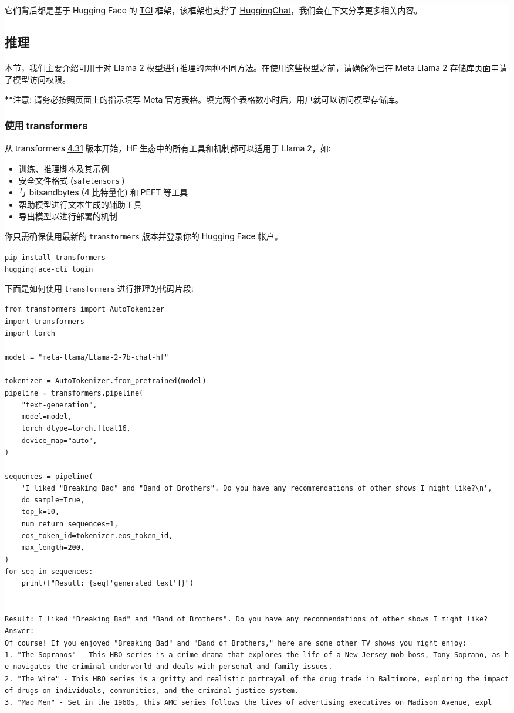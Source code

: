 它们背后都是基于 Hugging Face 的 [TGI](https://github.com/huggingface/text-generation-inference) 框架，该框架也支撑了 [HuggingChat](https://huggingface.co/chat/)，我们会在下文分享更多相关内容。

推理
--

本节，我们主要介绍可用于对 Llama 2 模型进行推理的两种不同方法。在使用这些模型之前，请确保你已在 [Meta Llama 2](https://huggingface.co/meta-llama) 存储库页面申请了模型访问权限。

\*\*注意: 请务必按照页面上的指示填写 Meta 官方表格。填完两个表格数小时后，用户就可以访问模型存储库。

### 使用 transformers

从 transformers [4.31](https://github.com/huggingface/transformers/releases/tag/v4.31.0) 版本开始，HF 生态中的所有工具和机制都可以适用于 Llama 2，如:

*   训练、推理脚本及其示例
*   安全文件格式 (`safetensors` )
*   与 bitsandbytes (4 比特量化) 和 PEFT 等工具
*   帮助模型进行文本生成的辅助工具
*   导出模型以进行部署的机制

你只需确保使用最新的 `transformers` 版本并登录你的 Hugging Face 帐户。

    pip install transformers
    huggingface-cli login
    

下面是如何使用 `transformers` 进行推理的代码片段:

    from transformers import AutoTokenizer
    import transformers
    import torch
    
    model = "meta-llama/Llama-2-7b-chat-hf"
    
    tokenizer = AutoTokenizer.from_pretrained(model)
    pipeline = transformers.pipeline(
        "text-generation",
        model=model,
        torch_dtype=torch.float16,
        device_map="auto",
    )
    
    sequences = pipeline(
        'I liked "Breaking Bad" and "Band of Brothers". Do you have any recommendations of other shows I might like?\n',
        do_sample=True,
        top_k=10,
        num_return_sequences=1,
        eos_token_id=tokenizer.eos_token_id,
        max_length=200,
    )
    for seq in sequences:
        print(f"Result: {seq['generated_text']}")
    

    Result: I liked "Breaking Bad" and "Band of Brothers". Do you have any recommendations of other shows I might like?
    Answer:
    Of course! If you enjoyed "Breaking Bad" and "Band of Brothers," here are some other TV shows you might enjoy:
    1. "The Sopranos" - This HBO series is a crime drama that explores the life of a New Jersey mob boss, Tony Soprano, as he navigates the criminal underworld and deals with personal and family issues.
    2. "The Wire" - This HBO series is a gritty and realistic portrayal of the drug trade in Baltimore, exploring the impact of drugs on individuals, communities, and the criminal justice system.
    3. "Mad Men" - Set in the 1960s, this AMC series follows the lives of advertising executives on Madison Avenue, expl
    
